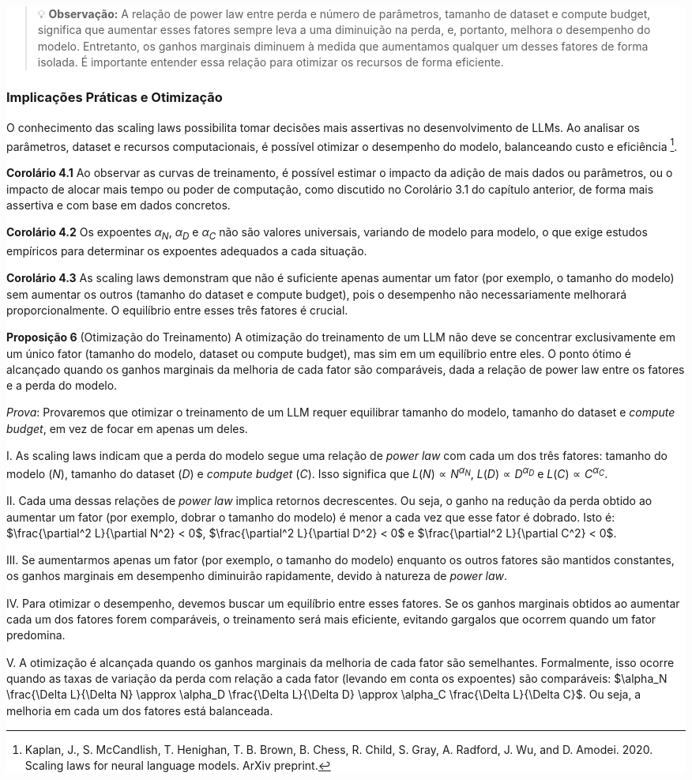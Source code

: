 > 💡 **Observação:** A relação de power law entre perda e número de parâmetros, tamanho de dataset e compute budget, significa que aumentar esses fatores sempre leva a uma diminuição na perda, e, portanto, melhora o desempenho do modelo. Entretanto, os ganhos marginais diminuem à medida que aumentamos qualquer um desses fatores de forma isolada. É importante entender essa relação para otimizar os recursos de forma eficiente.
>

### Implicações Práticas e Otimização
O conhecimento das scaling laws possibilita tomar decisões mais assertivas no desenvolvimento de LLMs. Ao analisar os parâmetros, dataset e recursos computacionais, é possível otimizar o desempenho do modelo, balanceando custo e eficiência [^27].

**Corolário 4.1** Ao observar as curvas de treinamento, é possível estimar o impacto da adição de mais dados ou parâmetros, ou o impacto de alocar mais tempo ou poder de computação, como discutido no Corolário 3.1 do capítulo anterior, de forma mais assertiva e com base em dados concretos.

**Corolário 4.2** Os expoentes $\alpha_N$, $\alpha_D$ e $\alpha_C$ não são valores universais, variando de modelo para modelo, o que exige estudos empíricos para determinar os expoentes adequados a cada situação.

**Corolário 4.3** As scaling laws demonstram que não é suficiente apenas aumentar um fator (por exemplo, o tamanho do modelo) sem aumentar os outros (tamanho do dataset e compute budget), pois o desempenho não necessariamente melhorará proporcionalmente. O equilíbrio entre esses três fatores é crucial.

**Proposição 6** (Otimização do Treinamento) A otimização do treinamento de um LLM não deve se concentrar exclusivamente em um único fator (tamanho do modelo, dataset ou compute budget), mas sim em um equilíbrio entre eles. O ponto ótimo é alcançado quando os ganhos marginais da melhoria de cada fator são comparáveis, dada a relação de power law entre os fatores e a perda do modelo.

*Prova*:
Provaremos que otimizar o treinamento de um LLM requer equilibrar tamanho do modelo, tamanho do dataset e *compute budget*, em vez de focar em apenas um deles.

I.  As scaling laws indicam que a perda do modelo segue uma relação de *power law* com cada um dos três fatores: tamanho do modelo $(N)$, tamanho do dataset $(D)$ e *compute budget* $(C)$. Isso significa que $L(N) \propto N^{\alpha_N}$, $L(D) \propto D^{\alpha_D}$ e $L(C) \propto C^{\alpha_C}$.

II. Cada uma dessas relações de *power law* implica retornos decrescentes. Ou seja, o ganho na redução da perda obtido ao aumentar um fator (por exemplo, dobrar o tamanho do modelo) é menor a cada vez que esse fator é dobrado. Isto é: $\frac{\partial^2 L}{\partial N^2} < 0$, $\frac{\partial^2 L}{\partial D^2} < 0$ e $\frac{\partial^2 L}{\partial C^2} < 0$.

III. Se aumentarmos apenas um fator (por exemplo, o tamanho do modelo) enquanto os outros fatores são mantidos constantes, os ganhos marginais em desempenho diminuirão rapidamente, devido à natureza de *power law*.

IV. Para otimizar o desempenho, devemos buscar um equilíbrio entre esses fatores. Se os ganhos marginais obtidos ao aumentar cada um dos fatores forem comparáveis, o treinamento será mais eficiente, evitando gargalos que ocorrem quando um fator predomina.

V.  A otimização é alcançada quando os ganhos marginais da melhoria de cada fator são semelhantes. Formalmente, isso ocorre quando as taxas de variação da perda com relação a cada fator (levando em conta os expoentes) são comparáveis: $\alpha_N \frac{\Delta L}{\Delta N} \approx \alpha_D \frac{\Delta L}{\Delta D} \approx \alpha_C \frac{\Delta L}{\Delta C}$. Ou seja, a melhoria em cada um dos fatores está balanceada.


[^1]: Speech and Language Processing. Daniel Jurafsky & James H. Martin. Copyright © 2023. All rights reserved. Draft of February 3, 2024.
[^27]: Kaplan, J., S. McCandlish, T. Henighan, T. B. Brown, B. Chess, R. Child, S. Gray, A. Radford, J. Wu, and D. Amodei. 2020. Scaling laws for neural language models. ArXiv preprint.